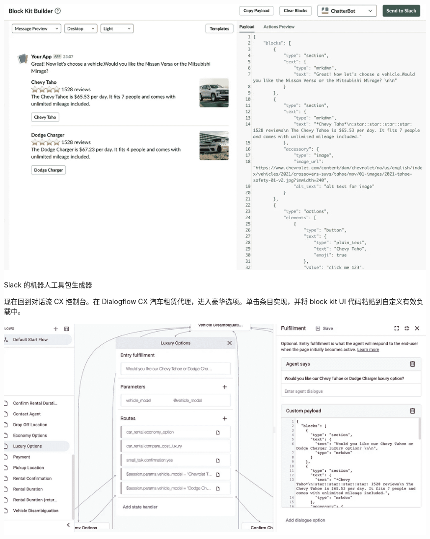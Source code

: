 ![](img/6edc9f0533baff8fa5aed75c6783818a.png)

Slack 的机器人工具包生成器

现在回到对话流 CX 控制台。在 Dialogflow CX 汽车租赁代理，进入豪华选项。单击条目实现，并将 block kit UI 代码粘贴到自定义有效负载中。

![](img/af39d6d19aeaefdbe2ddc4fb80c9e07e.png)
